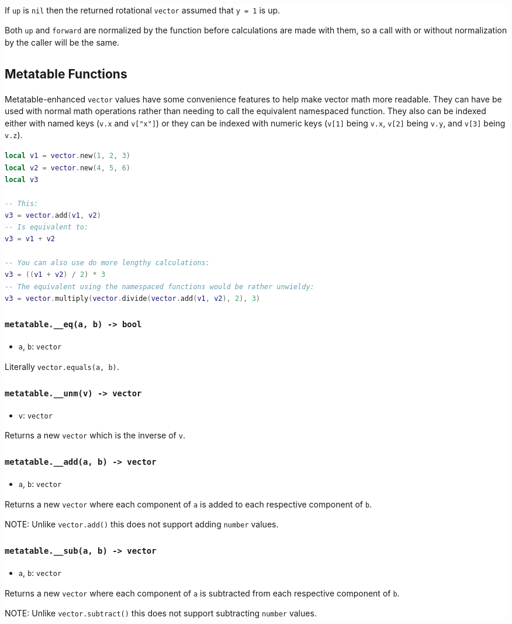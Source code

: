 If `up` is `nil` then the returned rotational `vector` assumed that `y = 1` is up.

Both `up` and `forward` are normalized by the function before calculations are made with them, so a call with or without normalization by the caller will be the same.

## Metatable Functions

Metatable-enhanced `vector` values have some convenience features to help make vector math more readable.
They can have be used with normal math operations rather than needing to call the equivalent namespaced function.
They also can be indexed either with named keys (`v.x` and `v["x"]`) or they can be indexed with numeric keys (`v[1]` being `v.x`, `v[2]` being `v.y`, and `v[3]` being `v.z`).

```lua
local v1 = vector.new(1, 2, 3)
local v2 = vector.new(4, 5, 6)
local v3

-- This:
v3 = vector.add(v1, v2)
-- Is equivalent to:
v3 = v1 + v2

-- You can also use do more lengthy calculations:
v3 = ((v1 + v2) / 2) * 3
-- The equivalent using the namespaced functions would be rather unwieldy:
v3 = vector.multiply(vector.divide(vector.add(v1, v2), 2), 3)
```

### `metatable.__eq(a, b) -> bool`
* `a`, `b`: `vector`

Literally `vector.equals(a, b)`.

### `metatable.__unm(v) -> vector`
* `v`: `vector`

Returns a new `vector` which is the inverse of `v`.

### `metatable.__add(a, b) -> vector`
* `a`, `b`: `vector`

Returns a new `vector` where each component of `a` is added to each respective component of `b`.

NOTE: Unlike `vector.add()` this does not support adding `number` values.

### `metatable.__sub(a, b) -> vector`
* `a`, `b`: `vector`

Returns a new `vector` where each component of `a` is subtracted from each respective component of `b`.

NOTE: Unlike `vector.subtract()` this does not support subtracting `number` values.
